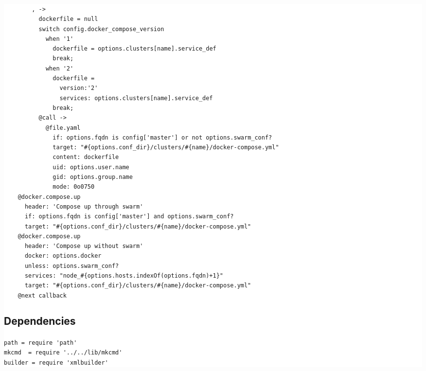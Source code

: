             , ->
              dockerfile = null
              switch config.docker_compose_version
                when '1'
                  dockerfile = options.clusters[name].service_def
                  break;
                when '2'
                  dockerfile =
                    version:'2'
                    services: options.clusters[name].service_def
                  break;
              @call ->
                @file.yaml
                  if: options.fqdn is config['master'] or not options.swarm_conf?
                  target: "#{options.conf_dir}/clusters/#{name}/docker-compose.yml"
                  content: dockerfile
                  uid: options.user.name
                  gid: options.group.name
                  mode: 0o0750
        @docker.compose.up
          header: 'Compose up through swarm'
          if: options.fqdn is config['master'] and options.swarm_conf?
          target: "#{options.conf_dir}/clusters/#{name}/docker-compose.yml"
        @docker.compose.up
          header: 'Compose up without swarm'
          docker: options.docker
          unless: options.swarm_conf?
          services: "node_#{options.hosts.indexOf(options.fqdn)+1}"
          target: "#{options.conf_dir}/clusters/#{name}/docker-compose.yml"
        @next callback

## Dependencies

    path = require 'path'
    mkcmd  = require '../../lib/mkcmd'
    builder = require 'xmlbuilder'
